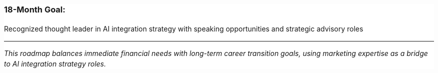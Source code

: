 ### **18-Month Goal:**
Recognized thought leader in AI integration strategy with speaking opportunities and strategic advisory roles

---

*This roadmap balances immediate financial needs with long-term career transition goals, using marketing expertise as a bridge to AI integration strategy roles.*